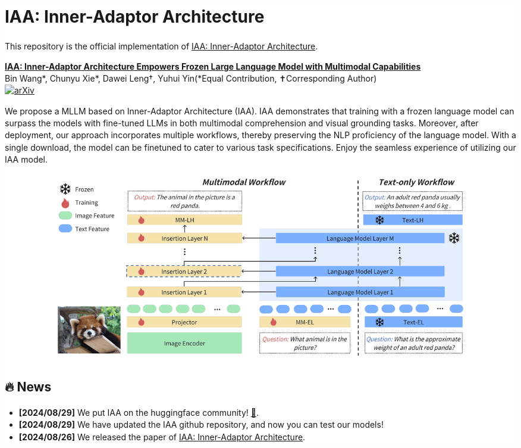 # IAA: Inner-Adaptor Architecture

This repository is the official implementation of [IAA: Inner-Adaptor Architecture](https://github.com/360CVGroup/Inner-Adaptor-Architecture/).

**[IAA: Inner-Adaptor Architecture Empowers Frozen Large Language Model with Multimodal Capabilities](https://www.arxiv.org/abs/2408.12902)** 
</br>
Bin Wang*, Chunyu Xie*, Dawei Leng†, Yuhui Yin(*Equal Contribution, ✝Corresponding Author)
</br>
[![arXiv](https://img.shields.io/badge/arXiv-2408.12902-b31b1b.svg)](https://www.arxiv.org/abs/2408.12902)

We propose a MLLM based on Inner-Adaptor Architecture (IAA). IAA demonstrates that training with a frozen language model can surpass the models with fine-tuned LLMs in both multimodal comprehension and visual grounding tasks. Moreover, after deployment, our approach incorporates multiple workflows, thereby preserving the NLP proficiency of the language model. With a single download, the model can be finetuned to cater to various task specifications. Enjoy the seamless experience of utilizing our IAA model.



<p align="center">
  <img src="./iaa/overview.png" width=80%/>
</p>



## 🔥 News
- **[2024/08/29]** We put IAA on the huggingface community! [🤗](https://huggingface.co/qihoo360).
- **[2024/08/29]** We have updated the IAA github repository, and now you can test our models!
- **[2024/08/26]** We released the paper of [IAA: Inner-Adaptor Architecture](https://www.arxiv.org/abs/2408.12902).
